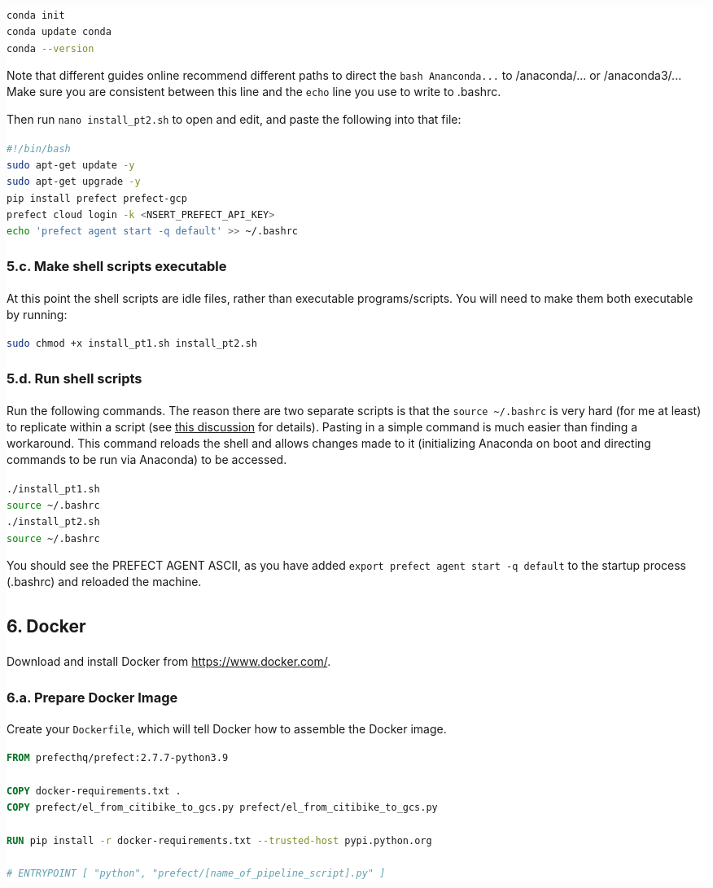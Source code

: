 ```sh
conda init
conda update conda
conda --version
```
Note that different guides online recommend different paths to direct the `bash Ananconda...` to /anaconda/... or /anaconda3/... Make sure you are consistent between this line and the `echo` line you use to write to .bashrc.

Then run `nano install_pt2.sh` to open and edit, and paste the following into that file:
```sh
#!/bin/bash
sudo apt-get update -y
sudo apt-get upgrade -y
pip install prefect prefect-gcp
prefect cloud login -k <NSERT_PREFECT_API_KEY>
echo 'prefect agent start -q default' >> ~/.bashrc
```

### 5.c. Make shell scripts executable
At this point the shell scripts are idle files, rather than executable programs/scripts. You will need to make them both executable by running:
```bash
sudo chmod +x install_pt1.sh install_pt2.sh
```

### 5.d. Run shell scripts
Run the following commands. The reason there are two separate scripts is that the `source ~/.bashrc` is very hard (for me at least) to replicate within a script (see [this discussion](https://askubuntu.com/a/1041348) for details). Pasting in a simple command is much easier than finding a workaround. This command reloads the shell and allows changes made to it (initializing Anaconda on boot and directing commands to be run via Anaconda) to be accessed.

```bash
./install_pt1.sh
source ~/.bashrc
./install_pt2.sh
source ~/.bashrc
```

You should see the PREFECT AGENT ASCII, as you have added `export prefect agent start -q default` to the startup process (.bashrc) and reloaded the machine.

## 6. Docker
Download and install Docker from https://www.docker.com/.

### 6.a. Prepare Docker Image
Create your `Dockerfile`, which will tell Docker how to assemble the Docker image.
```Dockerfile
FROM prefecthq/prefect:2.7.7-python3.9

COPY docker-requirements.txt .
COPY prefect/el_from_citibike_to_gcs.py prefect/el_from_citibike_to_gcs.py

RUN pip install -r docker-requirements.txt --trusted-host pypi.python.org

# ENTRYPOINT [ "python", "prefect/[name_of_pipeline_script].py" ]
```
